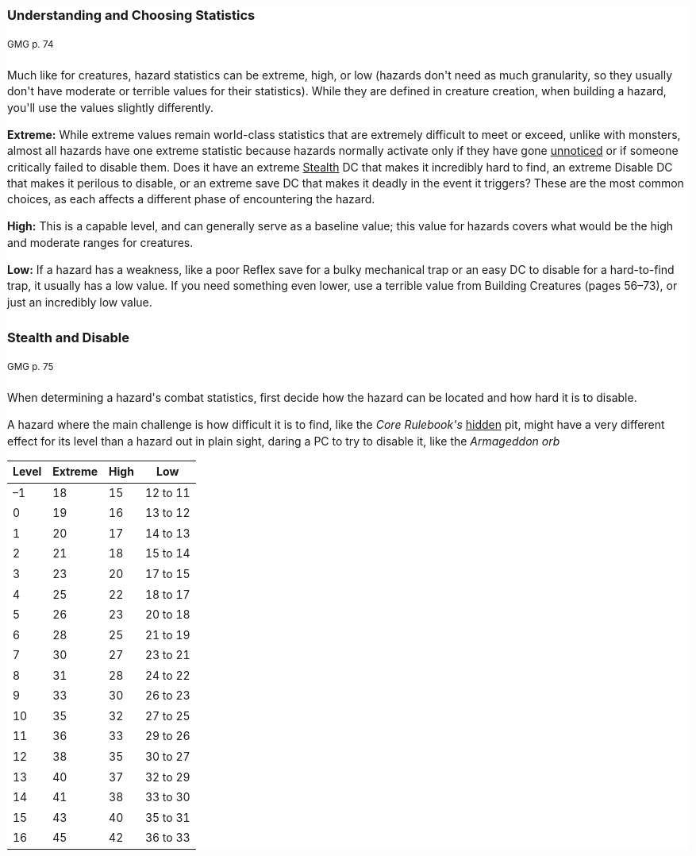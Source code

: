 ### Understanding and Choosing Statistics
<sup>GMG p. 74</sup>

Much like for creatures, hazard statistics can be extreme, high, or low (hazards don't need as much granularity, so they usually don't have moderate or terrible values for their statistics). While they are defined in creature creation, when building a hazard, you'll use the values slightly differently.

**Extreme:** While extreme values remain world-class statistics that are extremely difficult to meet or exceed, unlike with monsters, almost all hazards have one extreme statistic because hazards normally activate only if they have gone [unnoticed](rules/conditions.md#Unnoticed) or if someone critically failed to disable them. Does it have an extreme [Stealth](compendium/skills.md#Stealth) DC that makes it incredibly hard to find, an extreme Disable DC that makes it perilous to disable, or an extreme save DC that makes it deadly in the event it triggers? These are the most common choices, as each affects a different phase of encountering the hazard.

**High:** This is a capable level, and can generally serve as a baseline value; this value for hazards covers what would be the high and moderate ranges for creatures.

**Low:** If a hazard has a weakness, like a poor Reflex save for a bulky mechanical trap or an easy DC to disable for a hard-to-find trap, it usually has a low value. If you need something even lower, use a terrible value from Building Creatures (pages 56–73), or just an incredibly low value.

### Stealth and Disable
<sup>GMG p. 75</sup>

When determining a hazard's combat statistics, first decide how the hazard can be located and how hard it is to disable.

A hazard where the main challenge is how difficult it is to find, like the _Core Rulebook's_ [hidden](rules/conditions.md#Hidden) pit, might have a very different effect for its level than a hazard out in plain sight, daring a PC to try to disable it, like the _Armageddon orb_

| Level | Extreme | High | Low |
|-------|---------|------|-----|
| –1 | 18 | 15 | 12 to 11 |
| 0 | 19 | 16 | 13 to 12 |
| 1 | 20 | 17 | 14 to 13 |
| 2 | 21 | 18 | 15 to 14 |
| 3 | 23 | 20 | 17 to 15 |
| 4 | 25 | 22 | 18 to 17 |
| 5 | 26 | 23 | 20 to 18 |
| 6 | 28 | 25 | 21 to 19 |
| 7 | 30 | 27 | 23 to 21 |
| 8 | 31 | 28 | 24 to 22 |
| 9 | 33 | 30 | 26 to 23 |
| 10 | 35 | 32 | 27 to 25 |
| 11 | 36 | 33 | 29 to 26 |
| 12 | 38 | 35 | 30 to 27 |
| 13 | 40 | 37 | 32 to 29 |
| 14 | 41 | 38 | 33 to 30 |
| 15 | 43 | 40 | 35 to 31 |
| 16 | 45 | 42 | 36 to 33 |